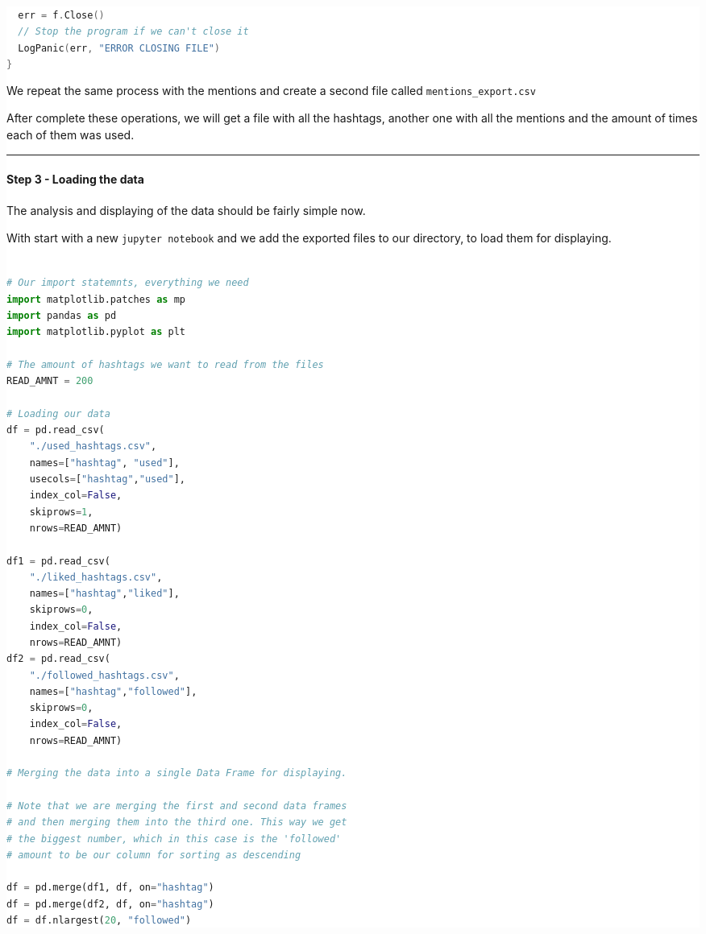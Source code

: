 ``` go
  err = f.Close()
  // Stop the program if we can't close it
  LogPanic(err, "ERROR CLOSING FILE")
}
```

We repeat the same process with the mentions and create a second file called `mentions_export.csv`

After complete these operations, we will get a file with all the hashtags, another one with all the mentions and the amount of times each of them was used.

---

#### Step 3 - Loading the data

The analysis and displaying of the data should be fairly simple now.

With start with a new `jupyter notebook` and we add the exported files to our directory, to load them for displaying.

``` python

# Our import statemnts, everything we need
import matplotlib.patches as mp
import pandas as pd
import matplotlib.pyplot as plt

# The amount of hashtags we want to read from the files
READ_AMNT = 200

# Loading our data
df = pd.read_csv(
    "./used_hashtags.csv",
    names=["hashtag", "used"],
    usecols=["hashtag","used"],
    index_col=False,
    skiprows=1,
    nrows=READ_AMNT)

df1 = pd.read_csv(
    "./liked_hashtags.csv",
    names=["hashtag","liked"],
    skiprows=0,
    index_col=False,
    nrows=READ_AMNT)
df2 = pd.read_csv(
    "./followed_hashtags.csv",
    names=["hashtag","followed"],
    skiprows=0,
    index_col=False,
    nrows=READ_AMNT)

# Merging the data into a single Data Frame for displaying.

# Note that we are merging the first and second data frames
# and then merging them into the third one. This way we get
# the biggest number, which in this case is the 'followed'
# amount to be our column for sorting as descending

df = pd.merge(df1, df, on="hashtag")
df = pd.merge(df2, df, on="hashtag")
df = df.nlargest(20, "followed")

```
